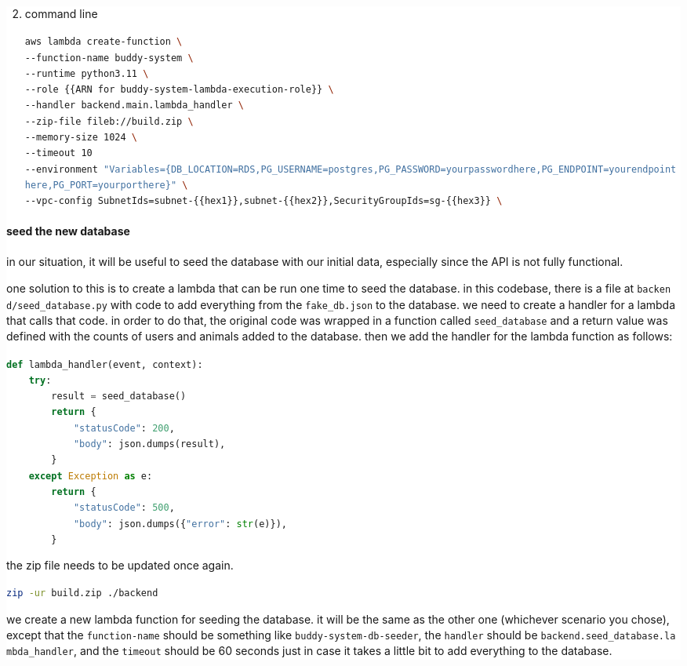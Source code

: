 2. command line
    ```bash
    aws lambda create-function \
    --function-name buddy-system \
    --runtime python3.11 \
    --role {{ARN for buddy-system-lambda-execution-role}} \
    --handler backend.main.lambda_handler \
    --zip-file fileb://build.zip \
    --memory-size 1024 \
    --timeout 10
    --environment "Variables={DB_LOCATION=RDS,PG_USERNAME=postgres,PG_PASSWORD=yourpasswordhere,PG_ENDPOINT=yourendpointhere,PG_PORT=yourporthere}" \
    --vpc-config SubnetIds=subnet-{{hex1}},subnet-{{hex2}},SecurityGroupIds=sg-{{hex3}} \
    ```

#### seed the new database

in our situation, it will be useful to seed the database with our initial data, especially
since the API is not fully functional.

one solution to this is to create a lambda that can be run one time to seed the database.
in this codebase, there is a file at `backend/seed_database.py` with code to add
everything from the `fake_db.json` to the database. we need to create a handler for a
lambda that calls that code. in order to do that, the original code was wrapped in a
function called `seed_database` and a return value was defined with the counts of users
and animals added to the database. then we add the handler for the lambda function as
follows:

```python
def lambda_handler(event, context):
    try:
        result = seed_database()
        return {
            "statusCode": 200,
            "body": json.dumps(result),
        }
    except Exception as e:
        return {
            "statusCode": 500,
            "body": json.dumps({"error": str(e)}),
        }
```

the zip file needs to be updated once again.

```bash
zip -ur build.zip ./backend
```

we create a new lambda function for seeding the database. it will be the same as the other
one (whichever scenario you chose), except that the `function-name` should be something
like `buddy-system-db-seeder`, the `handler` should be
`backend.seed_database.lambda_handler`, and the `timeout` should be 60 seconds just in
case it takes a little bit to add everything to the database.
